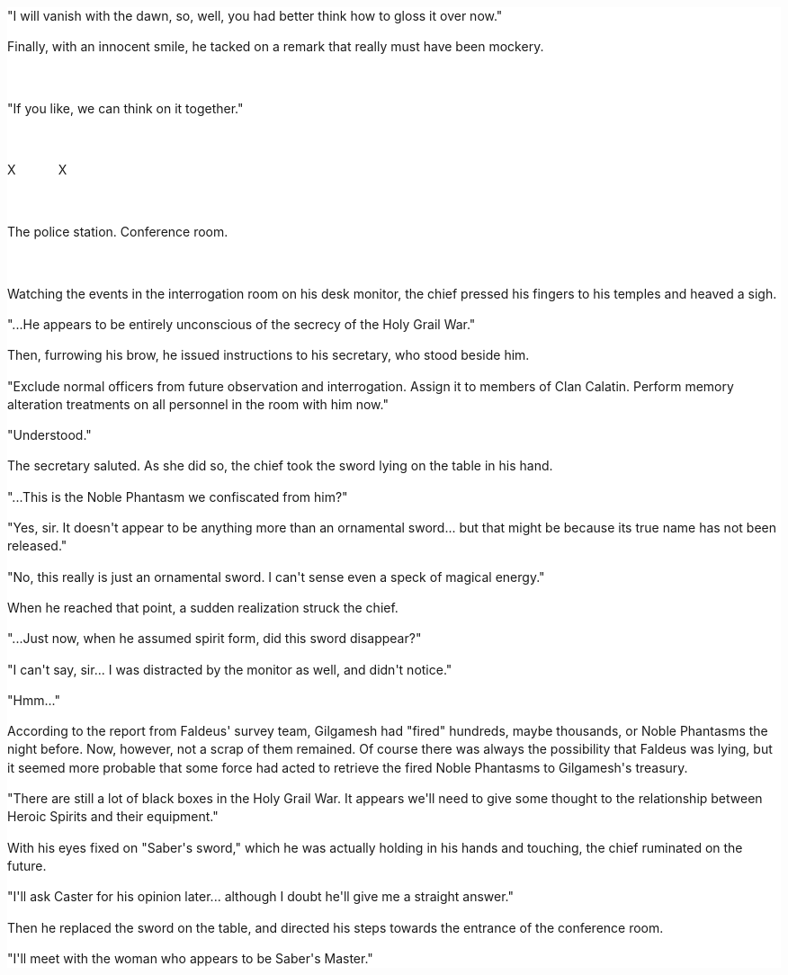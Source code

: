 "I will vanish with the dawn, so, well, you had better think how to gloss it over now."  
  
Finally, with an innocent smile, he tacked on a remark that really must have been mockery.  
  
   
  
"If you like, we can think on it together."  
  
   
  
X            X  
  
   
  
The police station. Conference room.  
  
   
  
Watching the events in the interrogation room on his desk monitor, the chief pressed his fingers to his temples and heaved a sigh.  
  
"...He appears to be entirely unconscious of the secrecy of the Holy Grail War."  
  
Then, furrowing his brow, he issued instructions to his secretary, who stood beside him.  
  
"Exclude normal officers from future observation and interrogation. Assign it to members of Clan Calatin. Perform memory alteration treatments on all personnel in the room with him now."  
  
"Understood."  
  
The secretary saluted. As she did so, the chief took the sword lying on the table in his hand.  
  
"...This is the Noble Phantasm we confiscated from him?"  
  
"Yes, sir. It doesn't appear to be anything more than an ornamental sword... but that might be because its true name has not been released."  
  
"No, this really is just an ornamental sword. I can't sense even a speck of magical energy."  
  
When he reached that point, a sudden realization struck the chief.  
  
"...Just now, when he assumed spirit form, did this sword disappear?"  
  
"I can't say, sir... I was distracted by the monitor as well, and didn't notice."  
  
"Hmm..."  
  
According to the report from Faldeus' survey team, Gilgamesh had "fired" hundreds, maybe thousands, or Noble Phantasms the night before. Now, however, not a scrap of them remained. Of course there was always the possibility that Faldeus was lying, but it seemed more probable that some force had acted to retrieve the fired Noble Phantasms to Gilgamesh's treasury.  
  
"There are still a lot of black boxes in the Holy Grail War. It appears we'll need to give some thought to the relationship between Heroic Spirits and their equipment."  
  
With his eyes fixed on "Saber's sword," which he was actually holding in his hands and touching, the chief ruminated on the future.  
  
"I'll ask Caster for his opinion later... although I doubt he'll give me a straight answer."  
  
Then he replaced the sword on the table, and directed his steps towards the entrance of the conference room.  
  
"I'll meet with the woman who appears to be Saber's Master."  
  